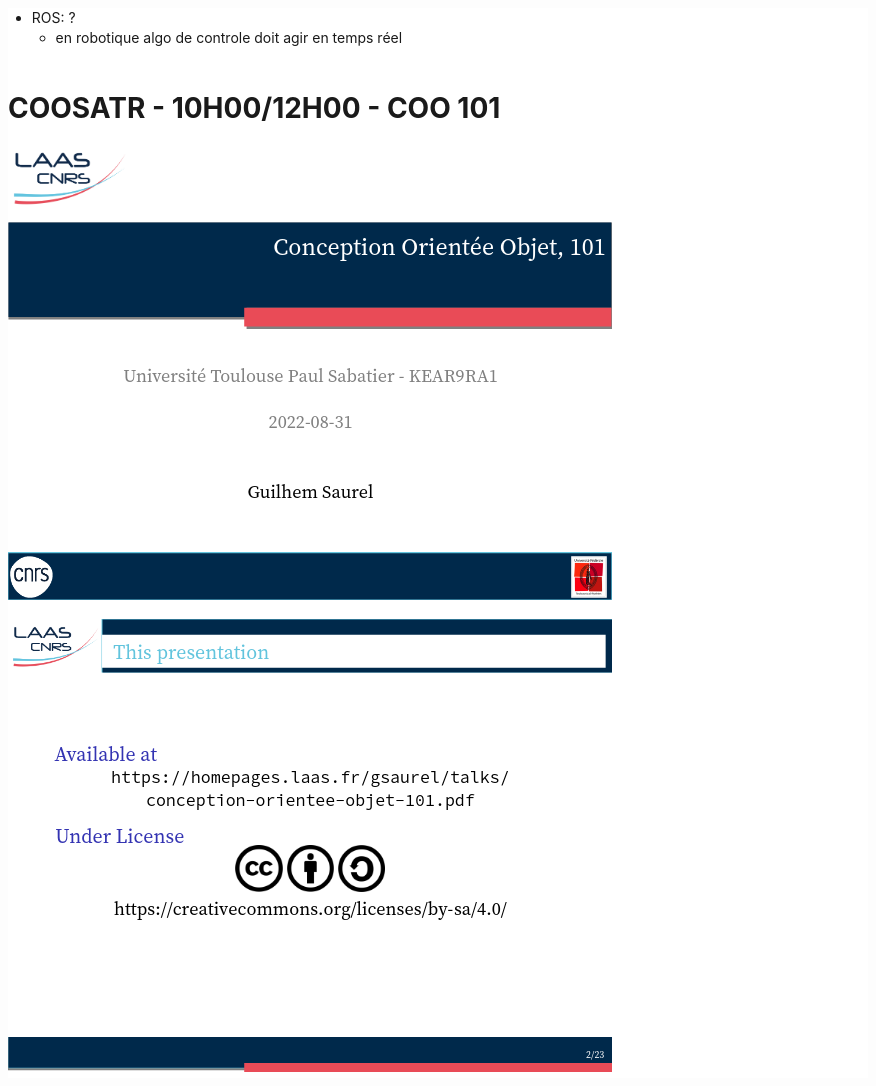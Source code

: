 
- ROS: ?
  - en robotique algo de controle doit agir en temps réel

# COOSATR - 10H00/12H00 - COO 101

![](/assets/images/COOSATR.SlideCours101.01.png)

![](/assets/images/COOSATR.SlideCours101.02.png)
